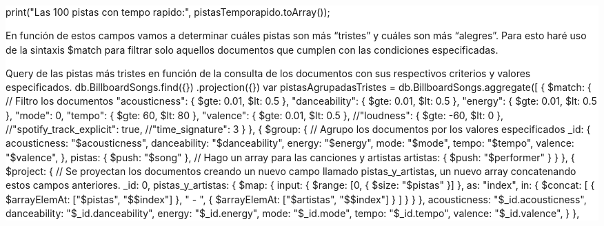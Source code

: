 print("Las 100 pistas con tempo rapido:", pistasTemporapido.toArray());



En función de estos campos vamos a determinar cuáles pistas son más “tristes” y cuáles son más “alegres”. Para esto haré uso de la sintaxis $match para filtrar solo aquellos documentos que cumplen con las condiciones especificadas. 

Query de las pistas más tristes en función de la consulta de los documentos con sus respectivos criterios y valores especificados. 
db.BillboardSongs.find({})
   .projection({})
var pistasAgrupadasTristes = db.BillboardSongs.aggregate([
  {
    $match: { // Filtro los documentos 
      "acousticness": { $gte: 0.01, $lt: 0.5 },
      "danceability": { $gte: 0.01, $lt: 0.5 },
      "energy": { $gte: 0.01, $lt: 0.5 },
      "mode": 0,
      "tempo": { $gte: 60, $lt: 80 },
      "valence": { $gte: 0.01, $lt: 0.5 },
      //"loudness": { $gte: -60, $lt: 0 },
      //"spotify_track_explicit": true,
      //"time_signature": 3
    }
  },
  {
    $group: { // Agrupo los documentos por los valores especificados
      _id: {
        acousticness: "$acousticness",
        danceability: "$danceability",
        energy: "$energy",
        mode: "$mode",
        tempo: "$tempo",
        valence: "$valence",
      },
      pistas: { $push: "$song" },  // Hago un array para las canciones y artistas 
      artistas: { $push: "$performer" }
    }
  },
  {
    $project: { // Se proyectan los documentos creando un nuevo campo llamado pistas_y_artistas, un nuevo array concatenando estos campos anteriores. 
      _id: 0,
      pistas_y_artistas: {
        $map: {
          input: { $range: [0, { $size: "$pistas" }] },
          as: "index",
          in: {
            $concat: [
              { $arrayElemAt: ["$pistas", "$$index"] },
              " - ",
              { $arrayElemAt: ["$artistas", "$$index"] }
            ]
          }
        }
      },
      acousticness: "$_id.acousticness",
      danceability: "$_id.danceability",
      energy: "$_id.energy",
      mode: "$_id.mode",
      tempo: "$_id.tempo",
      valence: "$_id.valence",
        }
      },